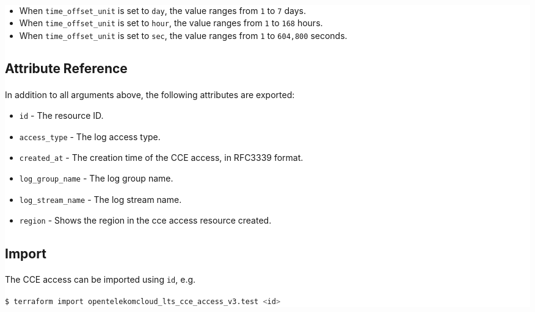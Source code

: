   + When `time_offset_unit` is set to `day`, the value ranges from `1` to `7` days.
  + When `time_offset_unit` is set to `hour`, the value ranges from `1` to `168` hours.
  + When `time_offset_unit` is set to `sec`, the value ranges from `1` to `604,800` seconds.

## Attribute Reference

In addition to all arguments above, the following attributes are exported:

* `id` - The resource ID.

* `access_type` - The log access type.

* `created_at` - The creation time of the CCE access, in RFC3339 format.

* `log_group_name` - The log group name.

* `log_stream_name` - The log stream name.

* `region` - Shows the region in the cce access resource created.

## Import

The CCE access can be imported using `id`, e.g.

```bash
$ terraform import opentelekomcloud_lts_cce_access_v3.test <id>
```
